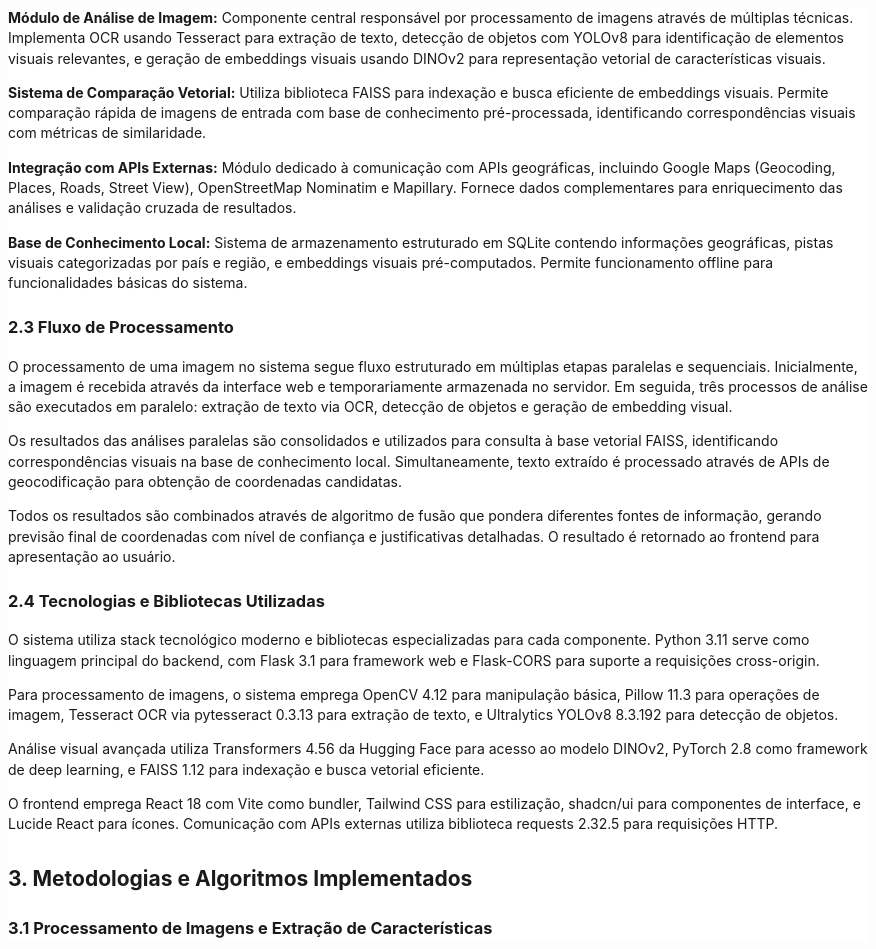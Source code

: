 **Módulo de Análise de Imagem:** Componente central responsável por processamento de imagens através de múltiplas técnicas. Implementa OCR usando Tesseract para extração de texto, detecção de objetos com YOLOv8 para identificação de elementos visuais relevantes, e geração de embeddings visuais usando DINOv2 para representação vetorial de características visuais.

**Sistema de Comparação Vetorial:** Utiliza biblioteca FAISS para indexação e busca eficiente de embeddings visuais. Permite comparação rápida de imagens de entrada com base de conhecimento pré-processada, identificando correspondências visuais com métricas de similaridade.

**Integração com APIs Externas:** Módulo dedicado à comunicação com APIs geográficas, incluindo Google Maps (Geocoding, Places, Roads, Street View), OpenStreetMap Nominatim e Mapillary. Fornece dados complementares para enriquecimento das análises e validação cruzada de resultados.

**Base de Conhecimento Local:** Sistema de armazenamento estruturado em SQLite contendo informações geográficas, pistas visuais categorizadas por país e região, e embeddings visuais pré-computados. Permite funcionamento offline para funcionalidades básicas do sistema.

### 2.3 Fluxo de Processamento

O processamento de uma imagem no sistema segue fluxo estruturado em múltiplas etapas paralelas e sequenciais. Inicialmente, a imagem é recebida através da interface web e temporariamente armazenada no servidor. Em seguida, três processos de análise são executados em paralelo: extração de texto via OCR, detecção de objetos e geração de embedding visual.

Os resultados das análises paralelas são consolidados e utilizados para consulta à base vetorial FAISS, identificando correspondências visuais na base de conhecimento local. Simultaneamente, texto extraído é processado através de APIs de geocodificação para obtenção de coordenadas candidatas.

Todos os resultados são combinados através de algoritmo de fusão que pondera diferentes fontes de informação, gerando previsão final de coordenadas com nível de confiança e justificativas detalhadas. O resultado é retornado ao frontend para apresentação ao usuário.

### 2.4 Tecnologias e Bibliotecas Utilizadas

O sistema utiliza stack tecnológico moderno e bibliotecas especializadas para cada componente. Python 3.11 serve como linguagem principal do backend, com Flask 3.1 para framework web e Flask-CORS para suporte a requisições cross-origin.

Para processamento de imagens, o sistema emprega OpenCV 4.12 para manipulação básica, Pillow 11.3 para operações de imagem, Tesseract OCR via pytesseract 0.3.13 para extração de texto, e Ultralytics YOLOv8 8.3.192 para detecção de objetos.

Análise visual avançada utiliza Transformers 4.56 da Hugging Face para acesso ao modelo DINOv2, PyTorch 2.8 como framework de deep learning, e FAISS 1.12 para indexação e busca vetorial eficiente.

O frontend emprega React 18 com Vite como bundler, Tailwind CSS para estilização, shadcn/ui para componentes de interface, e Lucide React para ícones. Comunicação com APIs externas utiliza biblioteca requests 2.32.5 para requisições HTTP.


## 3. Metodologias e Algoritmos Implementados

### 3.1 Processamento de Imagens e Extração de Características
